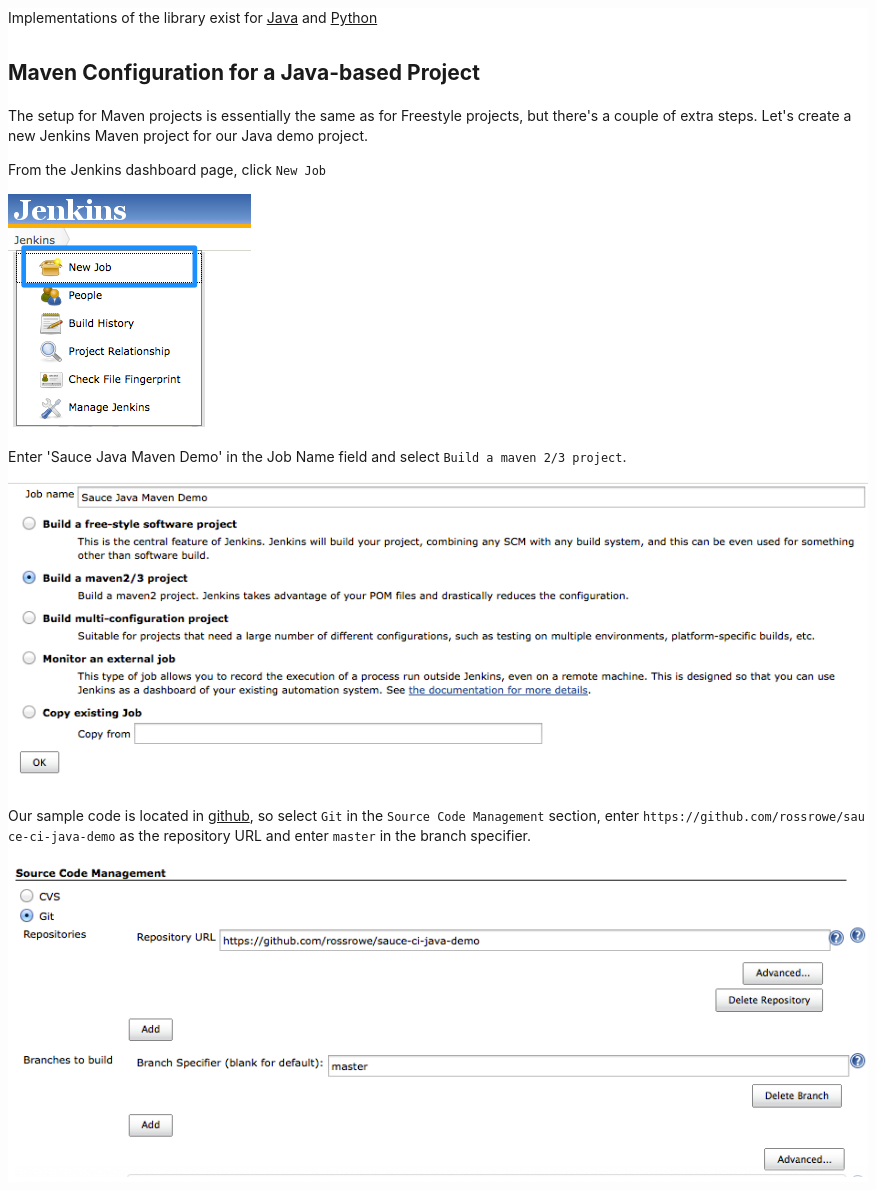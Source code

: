 Implementations of the library exist for [Java](https://github.com/infradna/selenium-client-factory) and [Python](http://sauceio.com/index.php/2012/01/selenium-client-factory-for-python/)


## Maven Configuration for a Java-based Project

The setup for Maven projects is essentially the same as for Freestyle projects, but there's a couple of extra steps.  Let's create a new Jenkins Maven project for our Java demo project.

From the Jenkins dashboard page, click `New Job`

![New Job](/images/ci-integrations/jenkins/new-job.png)

Enter 'Sauce Java Maven Demo' in the Job Name field and select `Build a maven 2/3 project`.

![New Freestyle Project](/images/ci-integrations/jenkins/new-maven-project.png)

Our sample code is located in [github](https://github.com/rossrowe/sauce-ci-java-demo), so select `Git` in the `Source Code Management` section, enter `https://github.com/rossrowe/sauce-ci-java-demo` as the repository URL and enter `master` in the branch specifier.

![Git Setup](/images/ci-integrations/jenkins/git-setup.png)
